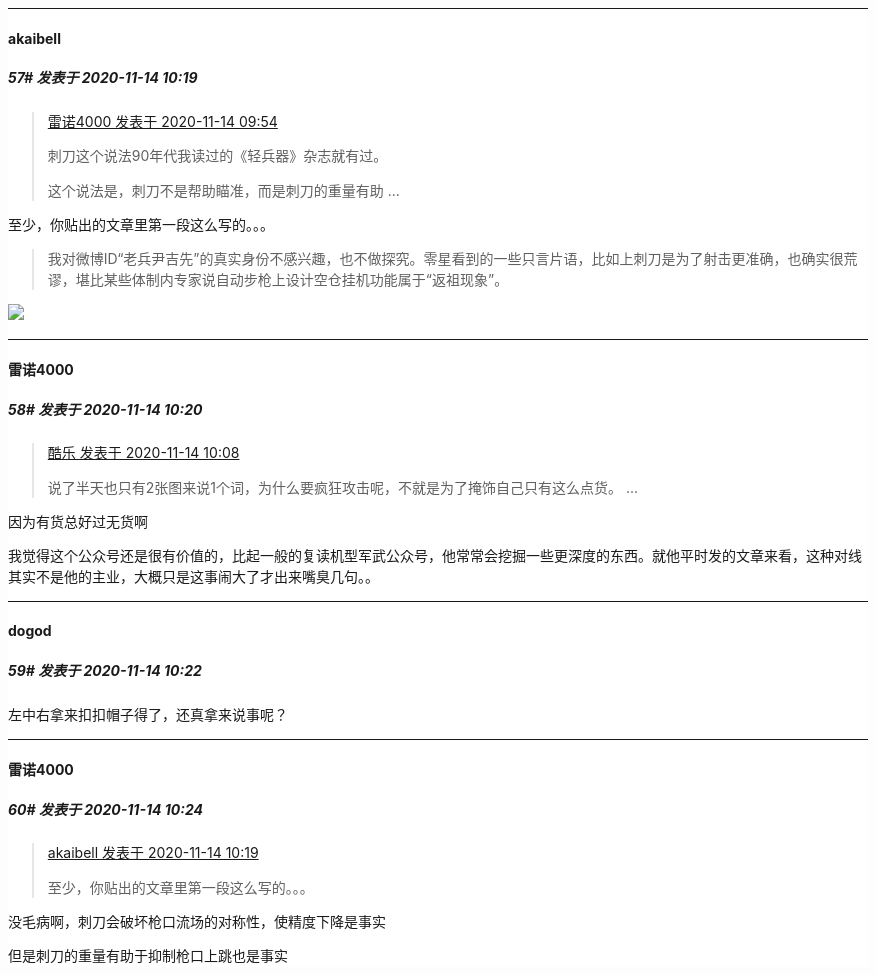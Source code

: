 -----

####  akaibell  
##### 57#       发表于 2020-11-14 10:19


<blockquote><a href="httphttps://bbs.saraba1st.com/2b/forum.php?mod=redirect&amp;goto=findpost&amp;pid=49388937&amp;ptid=1972129" target="_blank">雷诺4000 发表于 2020-11-14 09:54</a>

刺刀这个说法90年代我读过的《轻兵器》杂志就有过。


这个说法是，刺刀不是帮助瞄准，而是刺刀的重量有助 ...</blockquote>
至少，你贴出的文章里第一段这么写的。。。
 <blockquote>我对微博ID“老兵尹吉先”的真实身份不感兴趣，也不做探究。零星看到的一些只言片语，比如上刺刀是为了射击更准确，也确实很荒谬，堪比某些体制内专家说自动步枪上设计空仓挂机功能属于“返祖现象”。</blockquote>

<img src="https://static.saraba1st.com/image/smiley/face2017/020.png" referrerpolicy="no-referrer">


-----

####  雷诺4000  
##### 58#       发表于 2020-11-14 10:20


<blockquote><a href="httphttps://bbs.saraba1st.com/2b/forum.php?mod=redirect&amp;goto=findpost&amp;pid=49389029&amp;ptid=1972129" target="_blank">酷乐 发表于 2020-11-14 10:08</a>

说了半天也只有2张图来说1个词，为什么要疯狂攻击呢，不就是为了掩饰自己只有这么点货。 ...</blockquote>
因为有货总好过无货啊


我觉得这个公众号还是很有价值的，比起一般的复读机型军武公众号，他常常会挖掘一些更深度的东西。就他平时发的文章来看，这种对线其实不是他的主业，大概只是这事闹大了才出来嘴臭几句。。


-----

####  dogod  
##### 59#       发表于 2020-11-14 10:22


左中右拿来扣扣帽子得了，还真拿来说事呢？


-----

####  雷诺4000  
##### 60#       发表于 2020-11-14 10:24


<blockquote><a href="httphttps://bbs.saraba1st.com/2b/forum.php?mod=redirect&amp;goto=findpost&amp;pid=49389112&amp;ptid=1972129" target="_blank">akaibell 发表于 2020-11-14 10:19</a>

至少，你贴出的文章里第一段这么写的。。。</blockquote>
没毛病啊，刺刀会破坏枪口流场的对称性，使精度下降是事实


但是刺刀的重量有助于抑制枪口上跳也是事实
